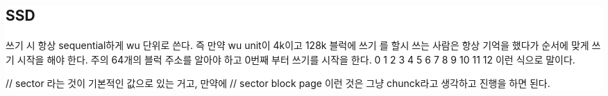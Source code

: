 
## SSD 

 쓰기 시 항상 sequential하게 wu 단위로 쓴다. 즉 만약 wu unit이 4k이고 128k 블럭에 쓰기 를 할시 쓰는 사람은 항상 기억을 했다가 
 순서에 맞게 쓰기 시작을 해야 한다. 
 주의 64개의 블럭 주소를 알아야 하고 0번째 부터 쓰기를 시작을 한다. 
 0 1 2 3 4 5 6 7 8 9 10 11 12 이런 식으로 말이다. 
 
 // sector 라는 것이 기본적인 값으로 있는 거고, 만약에
 // sector block page 이런 것은 그냥 chunck라고 생각하고 진행을 하면 된다.
 
